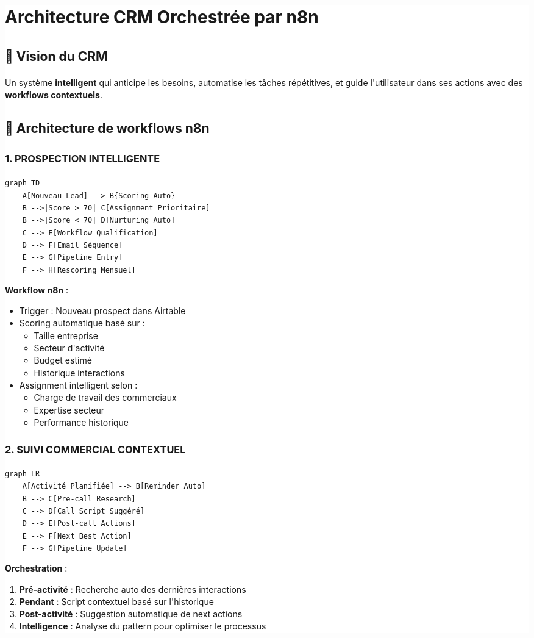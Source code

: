 # Architecture CRM Orchestrée par n8n

## 🎯 Vision du CRM

Un système **intelligent** qui anticipe les besoins, automatise les tâches répétitives, et guide l'utilisateur dans ses actions avec des **workflows contextuels**.

## 🔄 Architecture de workflows n8n

### 1. PROSPECTION INTELLIGENTE

```mermaid
graph TD
    A[Nouveau Lead] --> B{Scoring Auto}
    B -->|Score > 70| C[Assignment Prioritaire]
    B -->|Score < 70| D[Nurturing Auto]
    C --> E[Workflow Qualification]
    D --> F[Email Séquence]
    E --> G[Pipeline Entry]
    F --> H[Rescoring Mensuel]
```

**Workflow n8n** :
- Trigger : Nouveau prospect dans Airtable
- Scoring automatique basé sur :
  - Taille entreprise
  - Secteur d'activité
  - Budget estimé
  - Historique interactions
- Assignment intelligent selon :
  - Charge de travail des commerciaux
  - Expertise secteur
  - Performance historique

### 2. SUIVI COMMERCIAL CONTEXTUEL

```mermaid
graph LR
    A[Activité Planifiée] --> B[Reminder Auto]
    B --> C[Pre-call Research]
    C --> D[Call Script Suggéré]
    D --> E[Post-call Actions]
    E --> F[Next Best Action]
    F --> G[Pipeline Update]
```

**Orchestration** :
1. **Pré-activité** : Recherche auto des dernières interactions
2. **Pendant** : Script contextuel basé sur l'historique
3. **Post-activité** : Suggestion automatique de next actions
4. **Intelligence** : Analyse du pattern pour optimiser le processus
